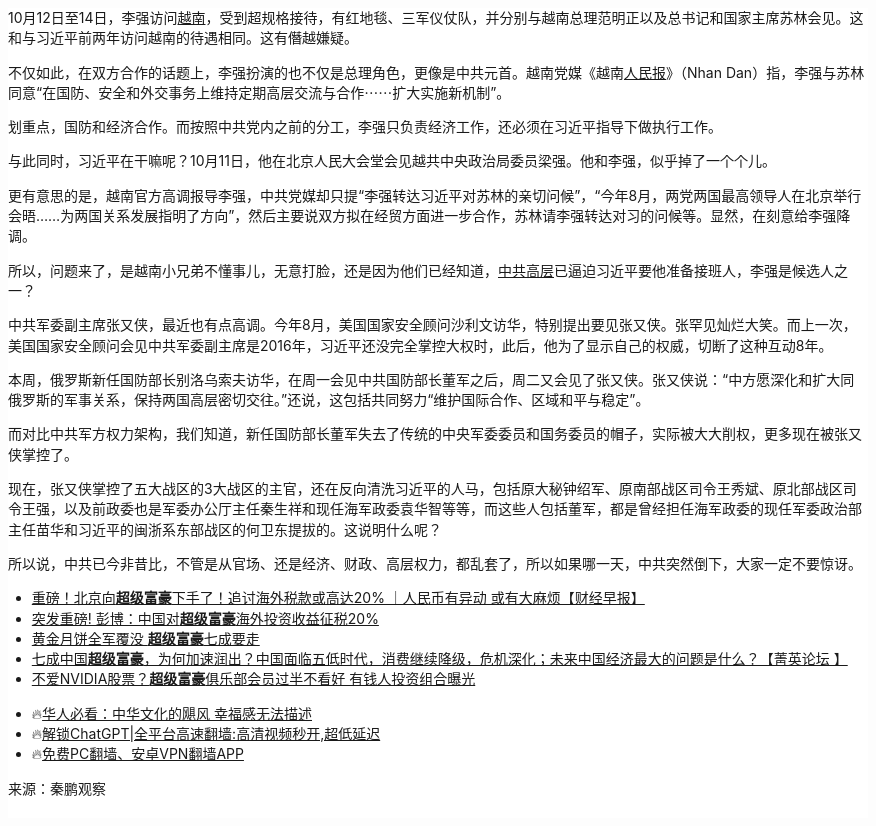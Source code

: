<p>10月12日至14日，李强访问<a href="https://www.bannedbook.org/bnews/tag/%e8%b6%8a%e5%8d%97/" class="st_tag internal_tag" rel="tag" title="标签 越南 下的日志">越南</a>，受到超规格接待，有红地毯、三军仪仗队，并分别与越南总理范明正以及总书记和国家主席苏林会见。这和与习近平前两年访问越南的待遇相同。这有僭越嫌疑。</p> <p>不仅如此，在双方合作的话题上，李强扮演的也不仅是总理角色，更像是中共元首。越南党媒《越南<span class='wp_keywordlink_affiliate'><a href="https://renminbao.com/" title="人民报" target="_blank">人民报</a></span>》（Nhan Dan）指，李强与苏林同意“在国防、安全和外交事务上维持定期高层交流与合作⋯⋯扩大实施新机制”。</p> <p>划重点，国防和经济合作。而按照中共党内之前的分工，李强只负责经济工作，还必须在习近平指导下做执行工作。</p> <p>与此同时，习近平在干嘛呢？10月11日，他在北京人民大会堂会见越共中央政治局委员梁强。他和李强，似乎掉了一个个儿。</p> <p>更有意思的是，越南官方高调报导李强，中共党媒却只提“李强转达习近平对苏林的亲切问候”，“今年8月，两党两国最高领导人在北京举行会晤……为两国关系发展指明了方向”，然后主要说双方拟在经贸方面进一步合作，苏林请李强转达对习的问候等。显然，在刻意给李强降调。</p> <p>所以，问题来了，是越南小兄弟不懂事儿，无意打脸，还是因为他们已经知道，<span class='wp_keywordlink_affiliate'><a href="https://www.bannedbook.org/bnews/ccpdope/" title="中共高层" target="_blank">中共高层</a></span>已逼迫习近平要他准备接班人，李强是候选人之一？</p> <p>中共军委副主席张又侠，最近也有点高调。今年8月，美国国家安全顾问沙利文访华，特别提出要见张又侠。张罕见灿烂大笑。而上一次，美国国家安全顾问会见中共军委副主席是2016年，习近平还没完全掌控大权时，此后，他为了显示自己的权威，切断了这种互动8年。</p> <p>本周，俄罗斯新任国防部长别洛乌索夫访华，在周一会见中共国防部长董军之后，周二又会见了张又侠。张又侠说：“中方愿深化和扩大同俄罗斯的军事关系，保持两国高层密切交往。”还说，这包括共同努力“维护国际合作、区域和平与稳定”。</p> <p>而对比中共军方权力架构，我们知道，新任国防部长董军失去了传统的中央军委委员和国务委员的帽子，实际被大大削权，更多现在被张又侠掌控了。</p> <p>现在，张又侠掌控了五大战区的3大战区的主官，还在反向清洗习近平的人马，包括原大秘钟绍军、原南部战区司令王秀斌、原北部战区司令王强，以及前政委也是军委办公厅主任秦生祥和现任海军政委袁华智等等，而这些人包括董军，都是曾经担任海军政委的现任军委政治部主任苗华和习近平的闽浙系东部战区的何卫东提拔的。这说明什么呢？</p>  <p>所以说，中共已今非昔比，不管是从官场、还是经济、财政、高层权力，都乱套了，所以如果哪一天，中共突然倒下，大家一定不要惊讶。</p> <ul class='op-related-articles' title='相关阅读'> <li><a href='https://www.bannedbook.org/bnews/bannedvideo/20241015/2102144.html' target='_blank'>重磅！北京向<b>超级富豪</b>下手了！追讨海外税款或高达20% ｜人民币有异动 或有大麻烦【财经早报】</a></li> <li><a href='https://www.bannedbook.org/bnews/topimagenews/20241015/2102132.html' target='_blank'>突发重磅! 彭博：中国对<b>超级富豪</b>海外投资收益征税20%</a></li> <li><a href='https://www.bannedbook.org/bnews/bannedvideo/20240921/2091636.html' target='_blank'>黄金月饼全军覆没 <b>超级富豪</b>七成要走</a></li> <li><a href='https://www.bannedbook.org/bnews/bannedvideo/20240921/2091585.html' target='_blank'>七成中国<b>超级富豪</b>，为何加速润出？中国面临五低时代，消费继续降级，危机深化；未来中国经济最大的问题是什么？【菁英论坛 】</a></li> <li><a href='https://www.bannedbook.org/bnews/cnnews/20240904/2084042.html' target='_blank'>不爱NVIDIA股票？<b>超级富豪</b>俱乐部会员过半不看好 有钱人投资组合曝光</a></li> </ul> <ul class="texttj">  <li>🔥<a href="https://www.bannedbook.org/bnews/comments/20220220/1694796.html" target="_blank">华人必看：中华文化的飓风 幸福感无法描述</a></li> <li>🔥<a href="https://github.com/bannedbook/fanqiang/wiki/V2ray%E6%9C%BA%E5%9C%BA" target="_blank">解锁ChatGPT|全平台高速翻墙:高清视频秒开,超低延迟</a></li> <li>🔥<a href="https://github.com/bannedbook/fanqiang/wiki/%E7%A6%81%E9%97%BB%E7%BD%91%E5%AE%89%E5%8D%93%E7%BF%BB%E5%A2%99%E6%96%B0%E9%97%BBAPP" target="_blank">免费PC翻墙、安卓VPN翻墙APP</a></li> </ul><p class="src-info">来源：秦鹏观察 </p><a name='sharetosocial'></a> <div style="margin-bottom:5px;padding-bottom:5px;clear:both"> <div id="archive-pix-1" class="banner-ads">  <div id="27602x728x90x621x_ADSLOT1" clicktrack="%%CLICK_URL_ESC%%"></div>   </div> <div id="archive-pix-2" class="banner-ads">  <div id="27556x300x250x621x_ADSLOT1" clicktrack="%%CLICK_URL_ESC%%" style="margin:0 auto;text-align:center"></div>   </div> </div>  <div id="archive-pix-1" class="banner-ads">  <div id="27603x728x90x621x_ADSLOT1" clicktrack="%%CLICK_URL_ESC%%"></div>   </div> </div> 